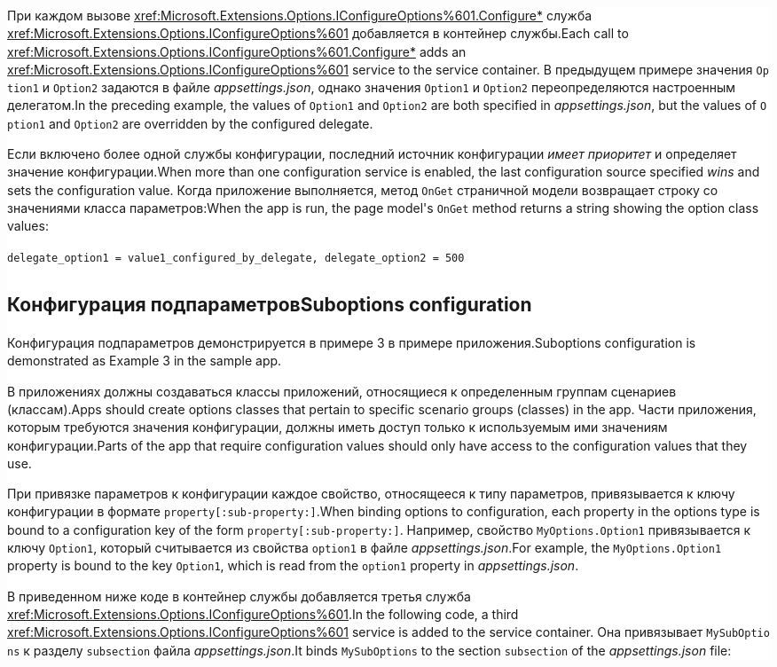 <span data-ttu-id="130a1-260">При каждом вызове <xref:Microsoft.Extensions.Options.IConfigureOptions%601.Configure*> служба <xref:Microsoft.Extensions.Options.IConfigureOptions%601> добавляется в контейнер службы.</span><span class="sxs-lookup"><span data-stu-id="130a1-260">Each call to <xref:Microsoft.Extensions.Options.IConfigureOptions%601.Configure*> adds an <xref:Microsoft.Extensions.Options.IConfigureOptions%601> service to the service container.</span></span> <span data-ttu-id="130a1-261">В предыдущем примере значения `Option1` и `Option2` задаются в файле *appsettings.json*, однако значения `Option1` и `Option2` переопределяются настроенным делегатом.</span><span class="sxs-lookup"><span data-stu-id="130a1-261">In the preceding example, the values of `Option1` and `Option2` are both specified in *appsettings.json*, but the values of `Option1` and `Option2` are overridden by the configured delegate.</span></span>

<span data-ttu-id="130a1-262">Если включено более одной службы конфигурации, последний источник конфигурации *имеет приоритет* и определяет значение конфигурации.</span><span class="sxs-lookup"><span data-stu-id="130a1-262">When more than one configuration service is enabled, the last configuration source specified *wins* and sets the configuration value.</span></span> <span data-ttu-id="130a1-263">Когда приложение выполняется, метод `OnGet` страничной модели возвращает строку со значениями класса параметров:</span><span class="sxs-lookup"><span data-stu-id="130a1-263">When the app is run, the page model's `OnGet` method returns a string showing the option class values:</span></span>

```html
delegate_option1 = value1_configured_by_delegate, delegate_option2 = 500
```

## <a name="suboptions-configuration"></a><span data-ttu-id="130a1-264">Конфигурация подпараметров</span><span class="sxs-lookup"><span data-stu-id="130a1-264">Suboptions configuration</span></span>

<span data-ttu-id="130a1-265">Конфигурация подпараметров демонстрируется в примере 3 в примере приложения.</span><span class="sxs-lookup"><span data-stu-id="130a1-265">Suboptions configuration is demonstrated as Example 3 in the sample app.</span></span>

<span data-ttu-id="130a1-266">В приложениях должны создаваться классы приложений, относящиеся к определенным группам сценариев (классам).</span><span class="sxs-lookup"><span data-stu-id="130a1-266">Apps should create options classes that pertain to specific scenario groups (classes) in the app.</span></span> <span data-ttu-id="130a1-267">Части приложения, которым требуются значения конфигурации, должны иметь доступ только к используемым ими значениям конфигурации.</span><span class="sxs-lookup"><span data-stu-id="130a1-267">Parts of the app that require configuration values should only have access to the configuration values that they use.</span></span>

<span data-ttu-id="130a1-268">При привязке параметров к конфигурации каждое свойство, относящееся к типу параметров, привязывается к ключу конфигурации в формате `property[:sub-property:]`.</span><span class="sxs-lookup"><span data-stu-id="130a1-268">When binding options to configuration, each property in the options type is bound to a configuration key of the form `property[:sub-property:]`.</span></span> <span data-ttu-id="130a1-269">Например, свойство `MyOptions.Option1` привязывается к ключу `Option1`, который считывается из свойства `option1` в файле *appsettings.json*.</span><span class="sxs-lookup"><span data-stu-id="130a1-269">For example, the `MyOptions.Option1` property is bound to the key `Option1`, which is read from the `option1` property in *appsettings.json*.</span></span>

<span data-ttu-id="130a1-270">В приведенном ниже коде в контейнер службы добавляется третья служба <xref:Microsoft.Extensions.Options.IConfigureOptions%601>.</span><span class="sxs-lookup"><span data-stu-id="130a1-270">In the following code, a third <xref:Microsoft.Extensions.Options.IConfigureOptions%601> service is added to the service container.</span></span> <span data-ttu-id="130a1-271">Она привязывает `MySubOptions` к разделу `subsection` файла *appsettings.json*.</span><span class="sxs-lookup"><span data-stu-id="130a1-271">It binds `MySubOptions` to the section `subsection` of the *appsettings.json* file:</span></span>
